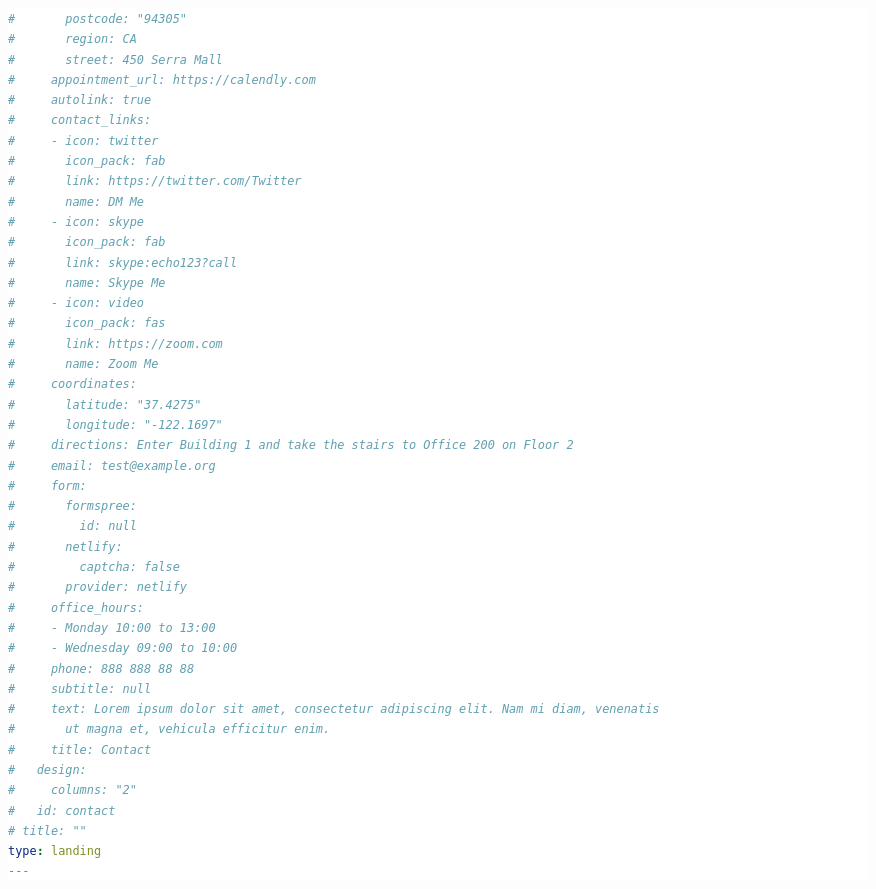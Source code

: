 ```yaml
#       postcode: "94305"
#       region: CA
#       street: 450 Serra Mall
#     appointment_url: https://calendly.com
#     autolink: true
#     contact_links:
#     - icon: twitter
#       icon_pack: fab
#       link: https://twitter.com/Twitter
#       name: DM Me
#     - icon: skype
#       icon_pack: fab
#       link: skype:echo123?call
#       name: Skype Me
#     - icon: video
#       icon_pack: fas
#       link: https://zoom.com
#       name: Zoom Me
#     coordinates:
#       latitude: "37.4275"
#       longitude: "-122.1697"
#     directions: Enter Building 1 and take the stairs to Office 200 on Floor 2
#     email: test@example.org
#     form:
#       formspree:
#         id: null
#       netlify:
#         captcha: false
#       provider: netlify
#     office_hours:
#     - Monday 10:00 to 13:00
#     - Wednesday 09:00 to 10:00
#     phone: 888 888 88 88
#     subtitle: null
#     text: Lorem ipsum dolor sit amet, consectetur adipiscing elit. Nam mi diam, venenatis
#       ut magna et, vehicula efficitur enim.
#     title: Contact
#   design:
#     columns: "2"
#   id: contact
# title: ""
type: landing
---
```


